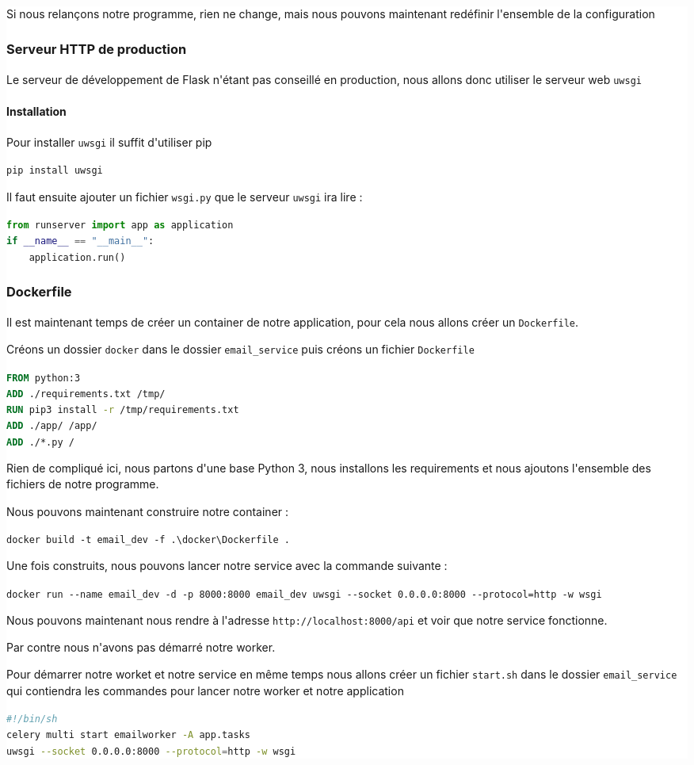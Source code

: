 Si nous relançons notre programme, rien ne change, mais nous pouvons maintenant redéfinir l'ensemble de la configuration

### Serveur HTTP de production

Le serveur de développement de Flask n'étant pas conseillé en production, nous allons donc utiliser le serveur web `uwsgi`

#### Installation

Pour installer `uwsgi` il suffit d'utiliser pip
```
pip install uwsgi
```

Il faut ensuite ajouter un fichier `wsgi.py` que le serveur `uwsgi` ira lire : 
```python
from runserver import app as application
if __name__ == "__main__":
    application.run()
``` 

### Dockerfile
Il est maintenant temps de créer un container de notre application, pour cela nous allons créer un `Dockerfile`.

Créons un dossier `docker` dans le dossier `email_service` puis créons un fichier `Dockerfile`
```Dockerfile
FROM python:3
ADD ./requirements.txt /tmp/
RUN pip3 install -r /tmp/requirements.txt
ADD ./app/ /app/
ADD ./*.py /
```

Rien de compliqué ici, nous partons d'une base Python 3, nous installons les requirements et nous ajoutons l'ensemble des fichiers de notre programme.

Nous pouvons maintenant construire notre container :
```
docker build -t email_dev -f .\docker\Dockerfile .
```

Une fois construits, nous pouvons lancer notre service avec la commande suivante :
```
docker run --name email_dev -d -p 8000:8000 email_dev uwsgi --socket 0.0.0.0:8000 --protocol=http -w wsgi
```

Nous pouvons maintenant nous rendre à l'adresse `http://localhost:8000/api` et voir que notre service fonctionne.

Par contre nous n'avons pas démarré notre worker.

Pour démarrer notre worket et notre service en même temps nous allons créer un fichier `start.sh` dans le dossier `email_service` qui contiendra les commandes pour lancer notre worker et notre application
```sh
#!/bin/sh
celery multi start emailworker -A app.tasks
uwsgi --socket 0.0.0.0:8000 --protocol=http -w wsgi
```

